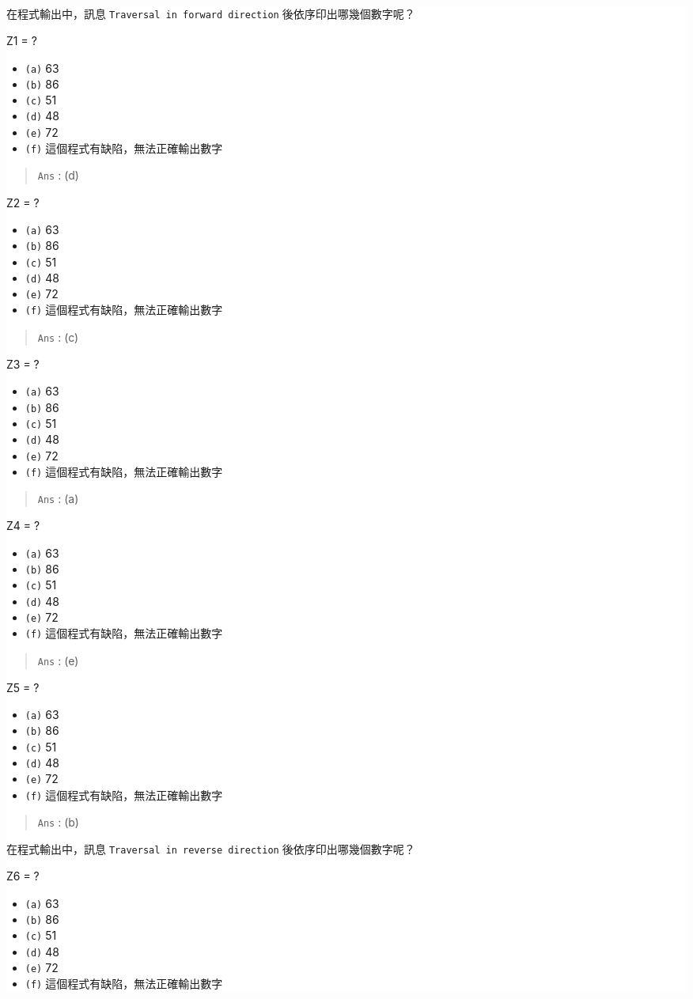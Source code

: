 在程式輸出中，訊息 `Traversal in forward direction` 後依序印出哪幾個數字呢？

Z1 = ?
* `(a)` 63
* `(b)` 86
* `(c)` 51
* `(d)` 48
* `(e)` 72
* `(f)` 這個程式有缺陷，無法正確輸出數字

> `Ans` : (d)

Z2 = ?
* `(a)` 63
* `(b)` 86
* `(c)` 51
* `(d)` 48
* `(e)` 72
* `(f)` 這個程式有缺陷，無法正確輸出數字

> `Ans` : (c)

Z3 = ?
* `(a)` 63
* `(b)` 86
* `(c)` 51
* `(d)` 48
* `(e)` 72
* `(f)` 這個程式有缺陷，無法正確輸出數字

> `Ans` : (a)

Z4 = ?
* `(a)` 63
* `(b)` 86
* `(c)` 51
* `(d)` 48
* `(e)` 72
* `(f)` 這個程式有缺陷，無法正確輸出數字

> `Ans` : (e)

Z5 = ?
* `(a)` 63
* `(b)` 86
* `(c)` 51
* `(d)` 48
* `(e)` 72
* `(f)` 這個程式有缺陷，無法正確輸出數字

> `Ans` : (b)

在程式輸出中，訊息 `Traversal in reverse direction` 後依序印出哪幾個數字呢？

Z6 = ?
* `(a)` 63
* `(b)` 86
* `(c)` 51
* `(d)` 48
* `(e)` 72
* `(f)` 這個程式有缺陷，無法正確輸出數字
